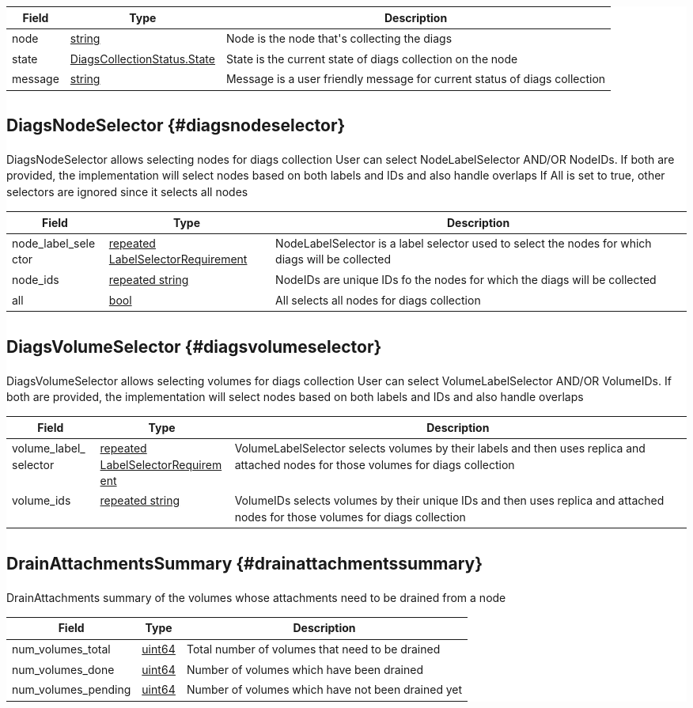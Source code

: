 

| Field | Type | Description |
| ----- | ---- | ----------- |
| node | [ string](#string) | Node is the node that's collecting the diags |
| state | [ DiagsCollectionStatus.State](#diagscollectionstatusstate) | State is the current state of diags collection on the node |
| message | [ string](#string) | Message is a user friendly message for current status of diags collection |
 
 


## DiagsNodeSelector {#diagsnodeselector}
DiagsNodeSelector allows selecting nodes for diags collection
User can select NodeLabelSelector AND/OR NodeIDs. If both are provided, the implementation will select nodes based on
both labels and IDs and also handle overlaps
If All is set to true, other selectors are ignored since it selects all nodes


| Field | Type | Description |
| ----- | ---- | ----------- |
| node_label_selector | [repeated LabelSelectorRequirement](#labelselectorrequirement) | NodeLabelSelector is a label selector used to select the nodes for which diags will be collected |
| node_ids | [repeated string](#string) | NodeIDs are unique IDs fo the nodes for which the diags will be collected |
| all | [ bool](#bool) | All selects all nodes for diags collection |
 
 


## DiagsVolumeSelector {#diagsvolumeselector}
DiagsVolumeSelector allows selecting volumes for diags collection
User can select VolumeLabelSelector AND/OR VolumeIDs. If both are provided, the implementation will select nodes
based on both labels and IDs and also handle overlaps


| Field | Type | Description |
| ----- | ---- | ----------- |
| volume_label_selector | [repeated LabelSelectorRequirement](#labelselectorrequirement) | VolumeLabelSelector selects volumes by their labels and then uses replica and attached nodes for those volumes for diags collection |
| volume_ids | [repeated string](#string) | VolumeIDs selects volumes by their unique IDs and then uses replica and attached nodes for those volumes for diags collection |
 
 


## DrainAttachmentsSummary {#drainattachmentssummary}
DrainAttachments summary of the volumes whose attachments need to be drained
from a node


| Field | Type | Description |
| ----- | ---- | ----------- |
| num_volumes_total | [ uint64](#uint64) | Total number of volumes that need to be drained |
| num_volumes_done | [ uint64](#uint64) | Number of volumes which have been drained |
| num_volumes_pending | [ uint64](#uint64) | Number of volumes which have not been drained yet |
 